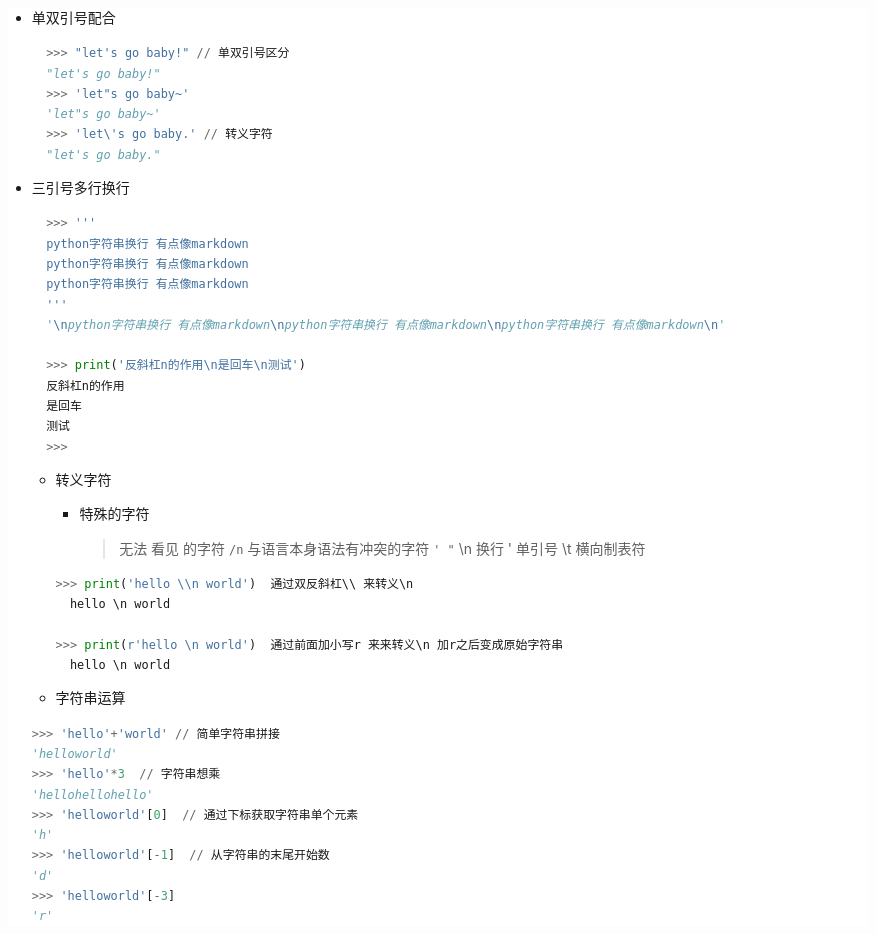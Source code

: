 - 单双引号配合
  ```python
    >>> "let's go baby!" // 单双引号区分
    "let's go baby!"
    >>> 'let"s go baby~'
    'let"s go baby~'
    >>> 'let\'s go baby.' // 转义字符
    "let's go baby."
  ```
- 三引号多行换行

  ```python
    >>> '''
    python字符串换行 有点像markdown
    python字符串换行 有点像markdown
    python字符串换行 有点像markdown
    '''
    '\npython字符串换行 有点像markdown\npython字符串换行 有点像markdown\npython字符串换行 有点像markdown\n'

    >>> print('反斜杠n的作用\n是回车\n测试')
    反斜杠n的作用
    是回车
    测试
    >>>
  ```

  - 转义字符

    - 特殊的字符
      > 无法 看见 的字符 `/n`
      > 与语言本身语法有冲突的字符 `' "`
      > \n 换行 \' 单引号 \t 横向制表符

    ```python
    >>> print('hello \\n world')  通过双反斜杠\\ 来转义\n
      hello \n world

    >>> print(r'hello \n world')  通过前面加小写r 来来转义\n 加r之后变成原始字符串
      hello \n world
    ```

  - 字符串运算

  ```python
  >>> 'hello'+'world' // 简单字符串拼接
  'helloworld'
  >>> 'hello'*3  // 字符串想乘
  'hellohellohello'
  >>> 'helloworld'[0]  // 通过下标获取字符串单个元素
  'h'
  >>> 'helloworld'[-1]  // 从字符串的末尾开始数
  'd'
  >>> 'helloworld'[-3]
  'r'
  ```
